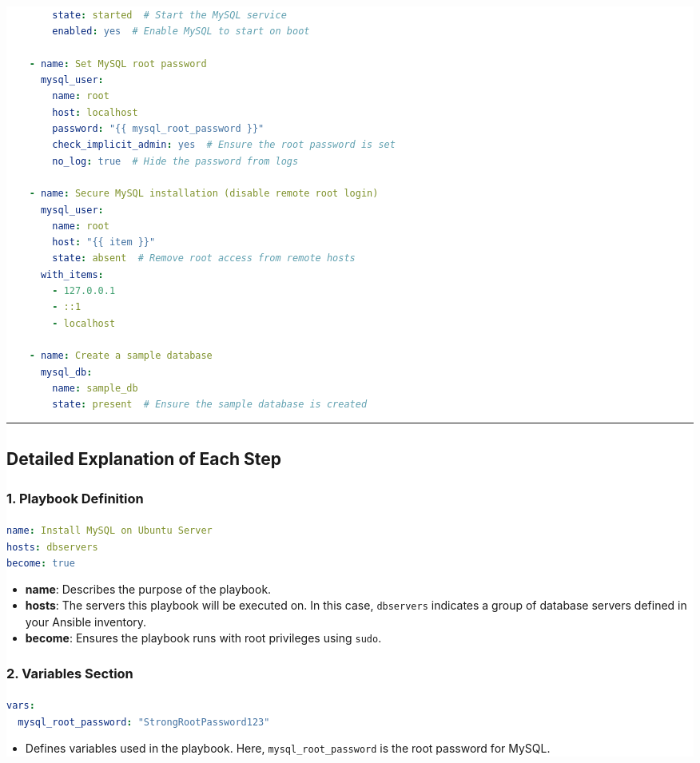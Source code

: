 ```yaml
        state: started  # Start the MySQL service
        enabled: yes  # Enable MySQL to start on boot

    - name: Set MySQL root password
      mysql_user:
        name: root
        host: localhost
        password: "{{ mysql_root_password }}"
        check_implicit_admin: yes  # Ensure the root password is set
        no_log: true  # Hide the password from logs

    - name: Secure MySQL installation (disable remote root login)
      mysql_user:
        name: root
        host: "{{ item }}"
        state: absent  # Remove root access from remote hosts
      with_items:
        - 127.0.0.1
        - ::1
        - localhost

    - name: Create a sample database
      mysql_db:
        name: sample_db
        state: present  # Ensure the sample database is created
```

---

## Detailed Explanation of Each Step

### 1. Playbook Definition

```yaml
name: Install MySQL on Ubuntu Server
hosts: dbservers
become: true
```

- **name**: Describes the purpose of the playbook.
- **hosts**: The servers this playbook will be executed on. In this case, `dbservers` indicates a group of database servers defined in your Ansible inventory.
- **become**: Ensures the playbook runs with root privileges using `sudo`.

### 2. Variables Section

```yaml
vars:
  mysql_root_password: "StrongRootPassword123"
```

- Defines variables used in the playbook. Here, `mysql_root_password` is the root password for MySQL.
